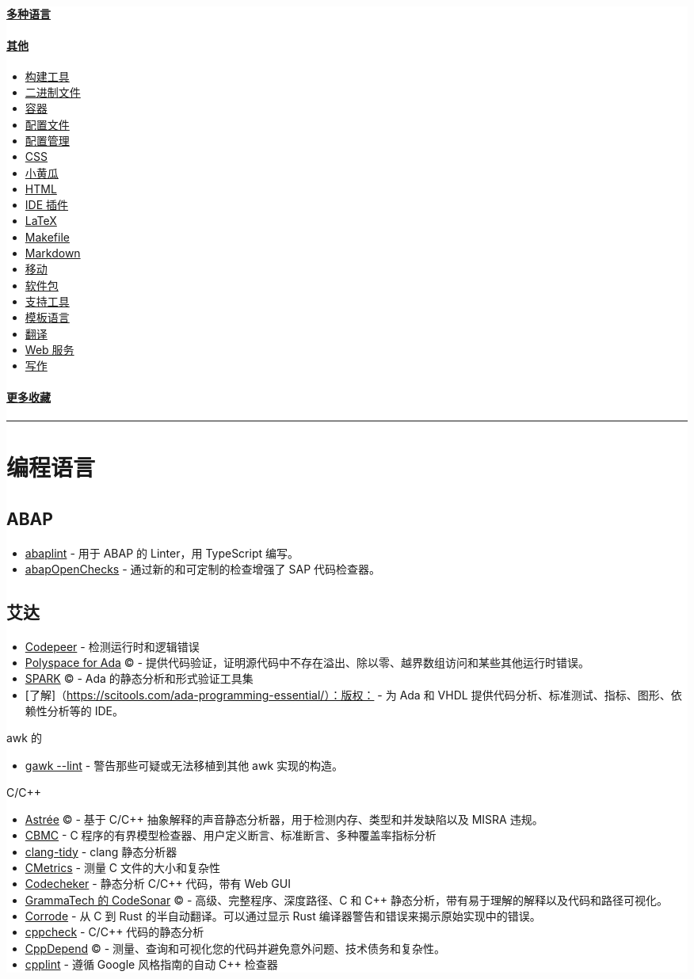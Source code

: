 #### [多种语言](#multiple-languages-1)

#### [其他](#其他-1)

- [构建工具](#build-tools)
- [二进制文件](#binaries)
- [容器](#containers)
- [配置文件](#config-files)
- [配置管理](#configuration-management)
- [CSS](#css)
- [小黄瓜](#小黄瓜)
- [HTML](#html)
- [IDE 插件](#ide-plugins)
- [LaTeX](#latex)
- [Makefile](#makefiles)
- [Markdown](#markdown)
- [移动](#mobile)
- [软件包](#软件包)
- [支持工具](#supporting-tools)
- [模板语言](#template-languages)
- [翻译](#translation)
- [Web 服务](#web-services)
- [写作](#写作)

#### [更多收藏](#more-collections-1)

---

# 编程语言

## ABAP

* [abaplint](https://github.com/larshp/abaplint) - 用于 ABAP 的 Linter，用 TypeScript 编写。
* [abapOpenChecks](https://github.com/larshp/abapOpenChecks) - 通过新的和可定制的检查增强了 SAP 代码检查器。

## 艾达

* [Codepeer](http://www.adacore.com/codepeer) - 检测运行时和逻辑错误
* [Polyspace for Ada](https://www.mathworks.com/products/polyspace-ada.html) :copyright: - 提供代码验证，证明源代码中不存在溢出、除以零、越界数组访问和某些其他运行时错误。
* [SPARK](http://www.spark-2014.org/about) :copyright: - Ada 的静态分析和形式验证工具集
* [了解]（https://scitools.com/ada-programming-essential/）：版权： - 为 Ada 和 VHDL 提供代码分析、标准测试、指标、图形、依赖性分析等的 IDE。

awk 的

* [gawk --lint](https://www.gnu.org/software/gawk/manual/html_node/Options.html) - 警告那些可疑或无法移植到其他 awk 实现的构造。

C/C++

* [Astrée](https://www.absint.com/astree/index.htm) :copyright: - 基于 C/C++ 抽象解释的声音静态分析器，用于检测内存、类型和并发缺陷以及 MISRA 违规。
* [CBMC](http://www.cprover.org/cbmc/) - C 程序的有界模型检查器、用户定义断言、标准断言、多种覆盖率指标分析
* [clang-tidy](http://clang.llvm.org/extra/clang-tidy/) - clang 静态分析器
* [CMetrics](https://github.com/MetricsGrimoire/CMetrics) - 测量 C 文件的大小和复杂性
* [Codecheker](https://github.com/Ericsson/codechecker) - 静态分析 C/C++ 代码，带有 Web GUI
* [GrammaTech 的 CodeSonar](https://www.grammatech.com/products/codesonar) :copyright: - 高级、完整程序、深度路径、C 和 C++ 静态分析，带有易于理解的解释以及代码和路径可视化。
* [Corrode](https://github.com/jameysharp/corrode) - 从 C 到 Rust 的半自动翻译。可以通过显示 Rust 编译器警告和错误来揭示原始实现中的错误。
* [cppcheck](https://github.com/danmar/cppcheck) - C/C++ 代码的静态分析
* [CppDepend](https://www.cppdepend.com) :copyright: - 测量、查询和可视化您的代码并避免意外问题、技术债务和复杂性。
* [cpplint](https://github.com/google/styleguide/tree/gh-pages/cpplint) - 遵循 Google 风格指南的自动 C++ 检查器